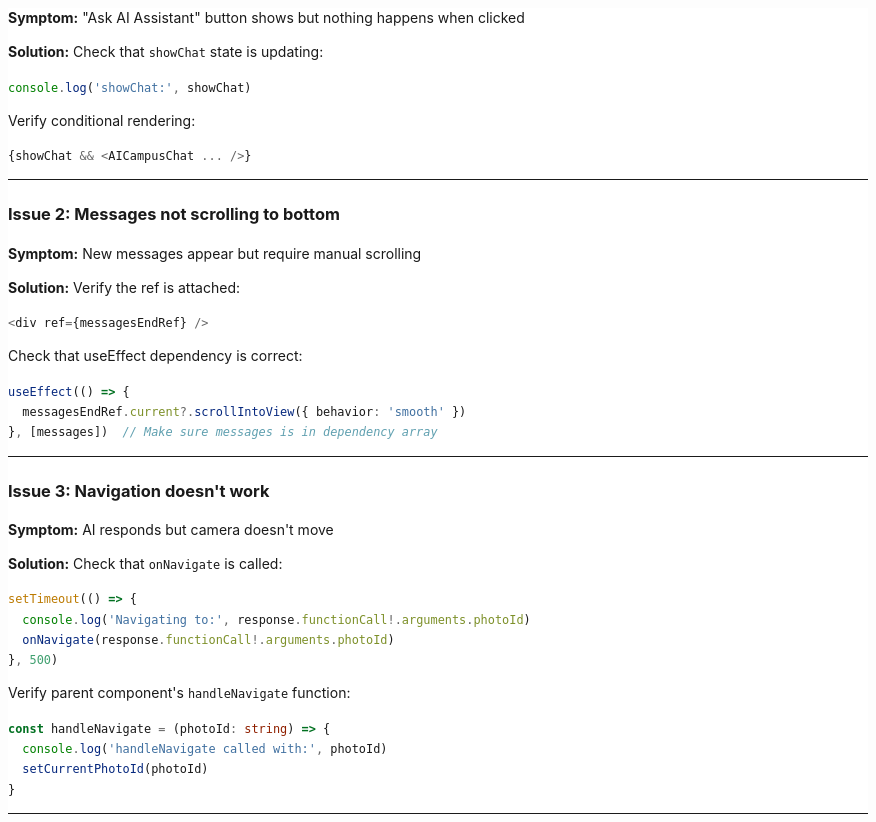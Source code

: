 **Symptom:**
"Ask AI Assistant" button shows but nothing happens when clicked

**Solution:**
Check that `showChat` state is updating:
```typescript
console.log('showChat:', showChat)
```

Verify conditional rendering:
```typescript
{showChat && <AICampusChat ... />}
```

---

### Issue 2: Messages not scrolling to bottom

**Symptom:**
New messages appear but require manual scrolling

**Solution:**
Verify the ref is attached:
```typescript
<div ref={messagesEndRef} />
```

Check that useEffect dependency is correct:
```typescript
useEffect(() => {
  messagesEndRef.current?.scrollIntoView({ behavior: 'smooth' })
}, [messages])  // Make sure messages is in dependency array
```

---

### Issue 3: Navigation doesn't work

**Symptom:**
AI responds but camera doesn't move

**Solution:**
Check that `onNavigate` is called:
```typescript
setTimeout(() => {
  console.log('Navigating to:', response.functionCall!.arguments.photoId)
  onNavigate(response.functionCall!.arguments.photoId)
}, 500)
```

Verify parent component's `handleNavigate` function:
```typescript
const handleNavigate = (photoId: string) => {
  console.log('handleNavigate called with:', photoId)
  setCurrentPhotoId(photoId)
}
```

---